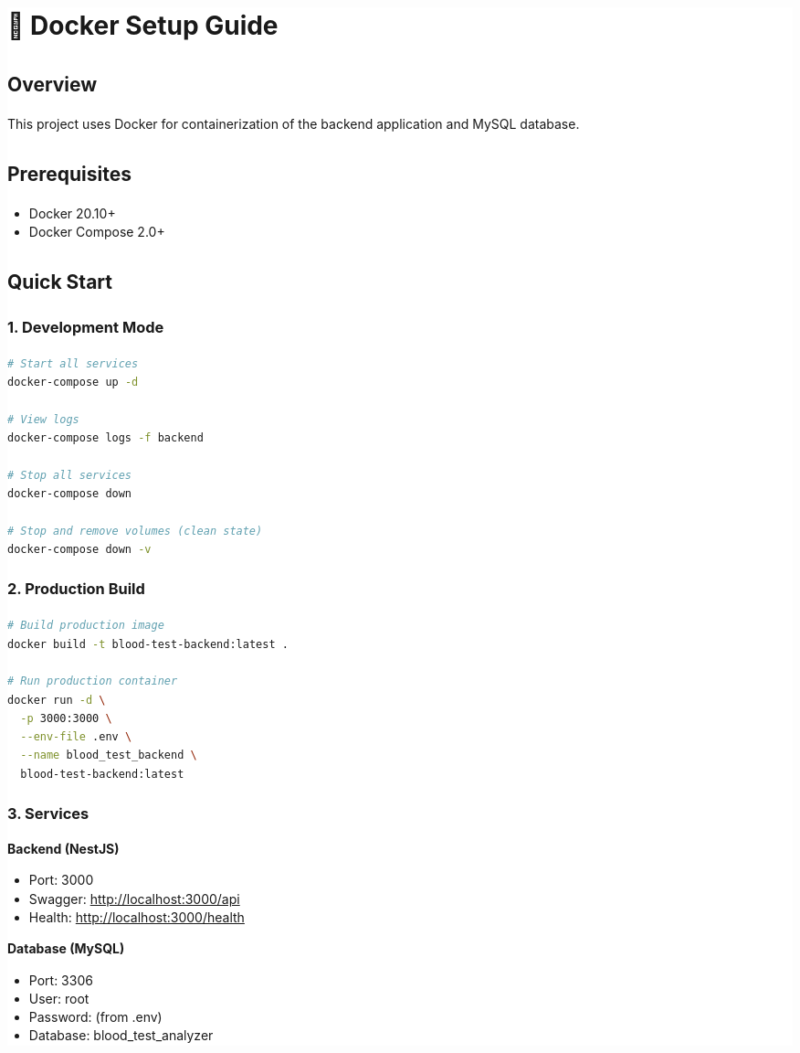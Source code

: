 # 🐳 Docker Setup Guide

## Overview

This project uses Docker for containerization of the backend application and MySQL database.

## Prerequisites

- Docker 20.10+
- Docker Compose 2.0+

## Quick Start

### 1. Development Mode

```bash
# Start all services
docker-compose up -d

# View logs
docker-compose logs -f backend

# Stop all services
docker-compose down

# Stop and remove volumes (clean state)
docker-compose down -v
```

### 2. Production Build

```bash
# Build production image
docker build -t blood-test-backend:latest .

# Run production container
docker run -d \
  -p 3000:3000 \
  --env-file .env \
  --name blood_test_backend \
  blood-test-backend:latest
  ```

### 3. Services
**Backend (NestJS)**
- Port: 3000
- Swagger: [http://localhost:3000/api](http://localhost:3000/api)
- Health: [http://localhost:3000/health](http://localhost:3000/health)

**Database (MySQL)**
- Port: 3306
- User: root
- Password: (from .env)
- Database: blood_test_analyzer

